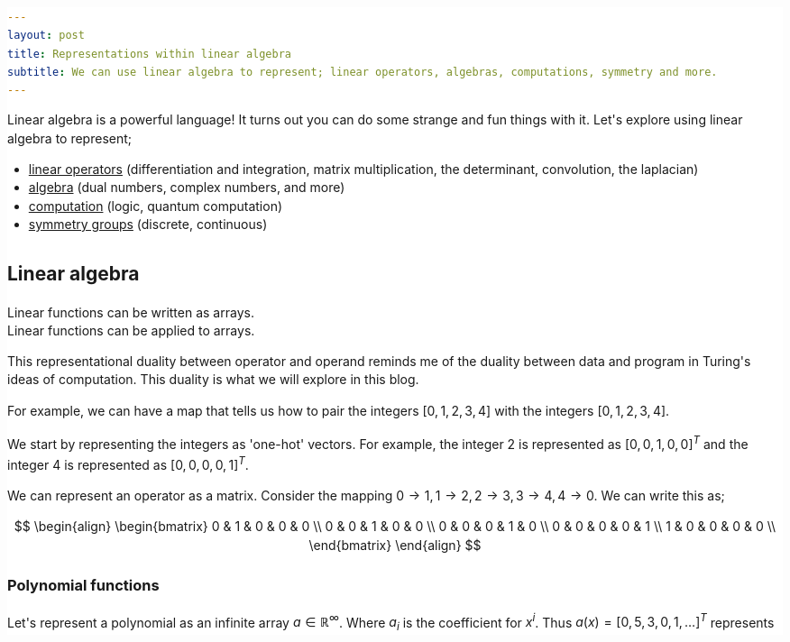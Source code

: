 ```yaml
---
layout: post
title: Representations within linear algebra
subtitle: We can use linear algebra to represent; linear operators, algebras, computations, symmetry and more.
---
```


Linear algebra is a powerful language! It turns out you can do some strange and fun things with it.
Let's explore using linear algebra to represent;

- [linear operators](#linear-operators) (differentiation and integration, matrix multiplication, the determinant, convolution, the laplacian)
- [algebra](#algebras) (dual numbers, complex numbers, and more)
- [computation](#computation) (logic, quantum computation)
- [symmetry groups](#symmetry-groups) (discrete, continuous)



## Linear algebra

Linear functions can be written as arrays.\
Linear functions can be applied to arrays.

This representational duality between operator and operand reminds me of the duality between data and program in Turing's ideas of computation.
This duality is what we will explore in this blog.


For example, we can have a map that tells us how to pair the integers $[0,1,2,3,4]$ with the integers $[0,1,2,3,4]$.

We start by representing the integers as 'one-hot' vectors. For example, the integer 2 is represented as $[0, 0, 1, 0, 0]^T$ and the integer 4 is represented as $[0, 0, 0, 0, 1]^T$.

We can represent an operator as a matrix. Consider the mapping $0\to1, 1\to2, 2\to3, 3\to4, 4\to0$. We can write this as;

$$
\begin{align}
\begin{bmatrix}
0 & 1 & 0 & 0 & 0 \\
0 & 0 & 1 & 0 & 0 \\
0 & 0 & 0 & 1 & 0 \\
0 & 0 & 0 & 0 & 1 \\
1 & 0 & 0 & 0 & 0 \\
\end{bmatrix}
\end{align}
$$


### Polynomial functions



Let's represent a polynomial as an infinite array $a \in  {\mathbb R}^{\infty}$. Where $a_i$ is the coefficient for $x^i$. Thus $a(x) = [0, 5, 3, 0, 1, \dots]^T$ represents
